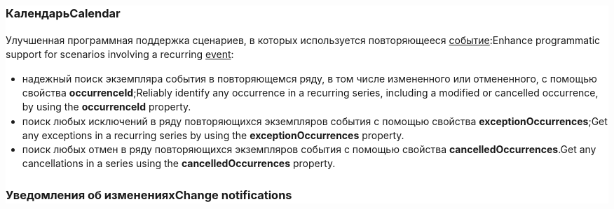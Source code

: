 ### <a name="calendar"></a><span data-ttu-id="fa940-340">Календарь</span><span class="sxs-lookup"><span data-stu-id="fa940-340">Calendar</span></span>
<span data-ttu-id="fa940-341">Улучшенная программная поддержка сценариев, в которых используется повторяющееся [событие](/graph/api/resources/event?view=graph-rest-beta&preserve-view=true):</span><span class="sxs-lookup"><span data-stu-id="fa940-341">Enhance programmatic support for scenarios involving a recurring [event](/graph/api/resources/event?view=graph-rest-beta&preserve-view=true):</span></span>
- <span data-ttu-id="fa940-342">надежный поиск экземпляра события в повторяющемся ряду, в том числе измененного или отмененного, с помощью свойства **occurrenceId**;</span><span class="sxs-lookup"><span data-stu-id="fa940-342">Reliably identify any occurrence in a recurring series, including a modified or cancelled occurrence, by using the **occurrenceId** property.</span></span>
- <span data-ttu-id="fa940-343">поиск любых исключений в ряду повторяющихся экземпляров события с помощью свойства **exceptionOccurrences**;</span><span class="sxs-lookup"><span data-stu-id="fa940-343">Get any exceptions in a recurring series by using the **exceptionOccurrences** property.</span></span>
- <span data-ttu-id="fa940-344">поиск любых отмен в ряду повторяющихся экземпляров события с помощью свойства **cancelledOccurrences**.</span><span class="sxs-lookup"><span data-stu-id="fa940-344">Get any cancellations in a series using the **cancelledOccurrences** property.</span></span>

### <a name="change-notifications"></a><span data-ttu-id="fa940-345">Уведомления об изменениях</span><span class="sxs-lookup"><span data-stu-id="fa940-345">Change notifications</span></span>
